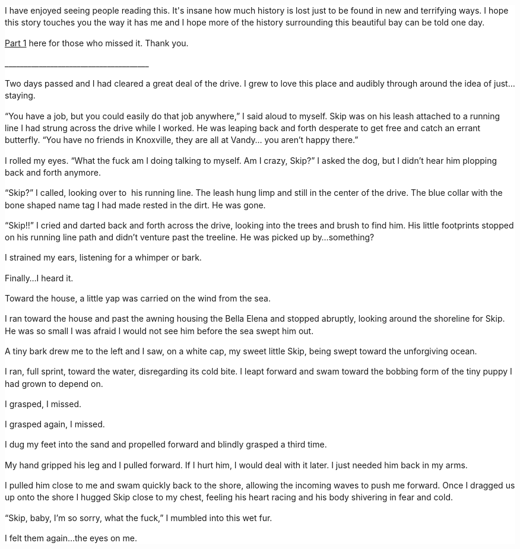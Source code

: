 I have enjoyed seeing people reading this. It's insane how much history is lost just to be found in new and terrifying ways. I hope this story touches you the way it has me and I hope more of the history surrounding this beautiful bay can be told one day.

[Part 1](https://www.reddit.com/r/nosleep/comments/1jnqxg3/i_saw_a_woman_on_the_water_part_1/) here for those who missed it. Thank you.

\_\_\_\_\_\_\_\_\_\_\_\_\_\_\_\_\_\_\_\_\_\_\_\_\_\_\_\_\_\_\_\_\_\_\_\_\_\_

Two days passed and I had cleared a great deal of the drive. I grew to love this place and audibly through around the idea of just…staying.

“You have a job, but you could easily do that job anywhere,” I said aloud to myself. Skip was on his leash attached to a running line I had strung across the drive while I worked. He was leaping back and forth desperate to get free and catch an errant butterfly. “You have no friends in Knoxville, they are all at Vandy… you aren’t happy there.”

I rolled my eyes. “What the fuck am I doing talking to myself. Am I crazy, Skip?” I asked the dog, but I didn’t hear him plopping back and forth anymore.

“Skip?” I called, looking over to  his running line. The leash hung limp and still in the center of the drive. The blue collar with the bone shaped name tag I had made rested in the dirt. He was gone.

“Skip!!” I cried and darted back and forth across the drive, looking into the trees and brush to find him. His little footprints stopped on his running line path and didn’t venture past the treeline. He was picked up by…something?

I strained my ears, listening for a whimper or bark. 

Finally…I heard it.

Toward the house, a little yap was carried on the wind from the sea. 

I ran toward the house and past the awning housing the Bella Elena and stopped abruptly, looking around the shoreline for Skip. He was so small I was afraid I would not see him before the sea swept him out. 

A tiny bark drew me to the left and I saw, on a white cap, my sweet little Skip, being swept toward the unforgiving ocean.

I ran, full sprint, toward the water, disregarding its cold bite. I leapt forward and swam toward the bobbing form of the tiny puppy I had grown to depend on.

I grasped, I missed.

I grasped again, I missed.

I dug my feet into the sand and propelled forward and blindly grasped a third time.

My hand gripped his leg and I pulled forward. If I hurt him, I would deal with it later. I just needed him back in my arms. 

I pulled him close to me and swam quickly back to the shore, allowing the incoming waves to push me forward. Once I dragged us up onto the shore I hugged Skip close to my chest, feeling his heart racing and his body shivering in fear and cold. 

“Skip, baby, I’m so sorry, what the fuck,” I mumbled into this wet fur. 

I felt them again…the eyes on me. 

